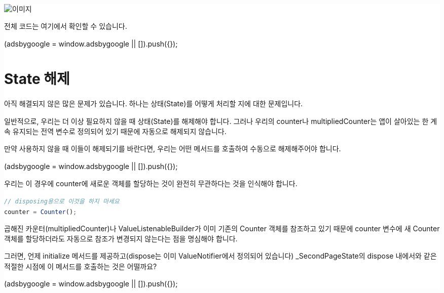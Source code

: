![이미지](https://miro.medium.com/v2/resize:fit:1400/1*E_Q3KHZgdkS4xS2l2gL3Hw.gif)

전체 코드는 여기에서 확인할 수 있습니다.


<ins class="adsbygoogle"
  style="display:block"
  data-ad-client="ca-pub-4877378276818686"
  data-ad-slot="9743150776"
  data-ad-format="auto"
  data-full-width-responsive="true"></ins>
<component is="script">
(adsbygoogle = window.adsbygoogle || []).push({});
</component>

# State 해제

아직 해결되지 않은 많은 문제가 있습니다. 하나는 상태(State)를 어떻게 처리할 지에 대한 문제입니다.

일반적으로, 우리는 더 이상 필요하지 않을 때 상태(State)를 해제해야 합니다. 그러나 우리의 counter나 multipliedCounter는 앱이 살아있는 한 계속 유지되는 전역 변수로 정의되어 있기 때문에 자동으로 해제되지 않습니다.

만약 사용하지 않을 때 이들이 해제되기를 바란다면, 우리는 어떤 메서드를 호출하여 수동으로 해제해주어야 합니다.


<ins class="adsbygoogle"
  style="display:block"
  data-ad-client="ca-pub-4877378276818686"
  data-ad-slot="9743150776"
  data-ad-format="auto"
  data-full-width-responsive="true"></ins>
<component is="script">
(adsbygoogle = window.adsbygoogle || []).push({});
</component>

우리는 이 경우에 counter에 새로운 객체를 할당하는 것이 완전히 무관하다는 것을 인식해야 합니다.

```js
// disposing용으로 이것을 하지 마세요
counter = Counter();
```

곱해진 카운터(multipliedCounter)나 ValueListenableBuilder가 이미 기존의 Counter 객체를 참조하고 있기 때문에 counter 변수에 새 Counter 객체를 할당하더라도 자동으로 참조가 변경되지 않는다는 점을 명심해야 합니다.

그러면, 언제 initialize 메서드를 제공하고(dispose는 이미 ValueNotifier에서 정의되어 있습니다) _SecondPageState의 dispose 내에서와 같은 적절한 시점에 이 메서드를 호출하는 것은 어떨까요?


<ins class="adsbygoogle"
  style="display:block"
  data-ad-client="ca-pub-4877378276818686"
  data-ad-slot="9743150776"
  data-ad-format="auto"
  data-full-width-responsive="true"></ins>
<component is="script">
(adsbygoogle = window.adsbygoogle || []).push({});
</component>
